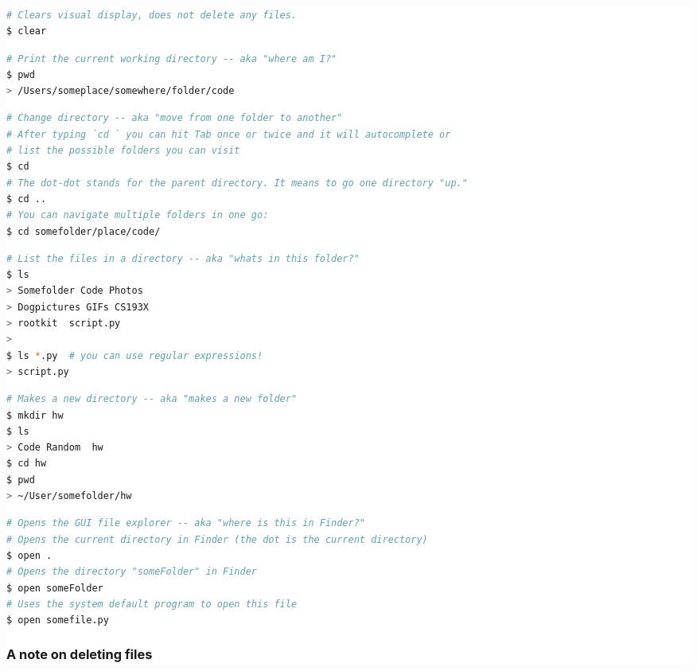 

```bash
# Clears visual display, does not delete any files.
$ clear
```

```bash
# Print the current working directory -- aka "where am I?"
$ pwd
> /Users/someplace/somewhere/folder/code
```

```bash
# Change directory -- aka "move from one folder to another"
# After typing `cd ` you can hit Tab once or twice and it will autocomplete or
# list the possible folders you can visit
$ cd   
# The dot-dot stands for the parent directory. It means to go one directory "up."
$ cd ..
# You can navigate multiple folders in one go:
$ cd somefolder/place/code/ 
```

```bash
# List the files in a directory -- aka "whats in this folder?"
$ ls
> Somefolder Code Photos
> Dogpictures GIFs CS193X
> rootkit  script.py
>
$ ls *.py  # you can use regular expressions!
> script.py
```

```bash
# Makes a new directory -- aka "makes a new folder"
$ mkdir hw
$ ls
> Code Random  hw
$ cd hw
$ pwd
> ~/User/somefolder/hw
```

```bash
# Opens the GUI file explorer -- aka "where is this in Finder?"
# Opens the current directory in Finder (the dot is the current directory)
$ open .
# Opens the directory "someFolder" in Finder
$ open someFolder
# Uses the system default program to open this file
$ open somefile.py
```

### A note on deleting files
